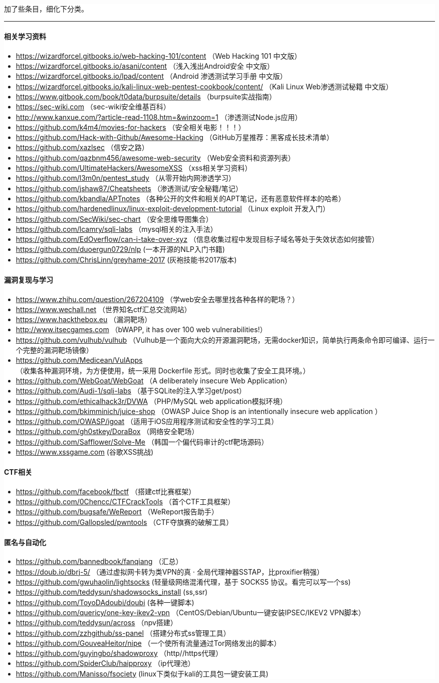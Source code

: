 加了些条目，细化下分类。
***
#### 相关学习资料
- https://wizardforcel.gitbooks.io/web-hacking-101/content    （Web Hacking 101 中文版）
- https://wizardforcel.gitbooks.io/asani/content    （浅入浅出Android安全 中文版）
- https://wizardforcel.gitbooks.io/lpad/content    （Android 渗透测试学习手册 中文版）
- https://wizardforcel.gitbooks.io/kali-linux-web-pentest-cookbook/content/  （Kali Linux Web渗透测试秘籍 中文版）
- https://www.gitbook.com/book/t0data/burpsuite/details    （burpsuite实战指南）
- https://sec-wiki.com    （sec-wiki安全维基百科）
- http://www.kanxue.com/?article-read-1108.htm=&winzoom=1    （渗透测试Node.js应用）
- https://github.com/k4m4/movies-for-hackers    （安全相关电影！！！）
- https://github.com/Hack-with-Github/Awesome-Hacking    （GitHub万星推荐：黑客成长技术清单）
- https://github.com/xazlsec    （信安之路）
- https://github.com/qazbnm456/awesome-web-security    （Web安全资料和资源列表）
- https://github.com/UltimateHackers/AwesomeXSS    （xss相关学习资料）
- https://github.com/l3m0n/pentest_study    （从零开始内网渗透学习）
- https://github.com/jshaw87/Cheatsheets    （渗透测试/安全秘籍/笔记）
- https://github.com/kbandla/APTnotes    （各种公开的文件和相关的APT笔记，还有恶意软件样本的哈希）
- https://github.com/hardenedlinux/linux-exploit-development-tutorial        （Linux exploit 开发入门）
- https://github.com/SecWiki/sec-chart    （安全思维导图集合）
- https://github.com/lcamry/sqli-labs  （mysql相关的注入手法）
- https://github.com/EdOverflow/can-i-take-over-xyz    （信息收集过程中发现目标子域名等处于失效状态如何接管）
- https://github.com/duoergun0729/nlp    (一本开源的NLP入门书籍)
- https://github.com/ChrisLinn/greyhame-2017    (灰袍技能书2017版本)

#### 漏洞复现与学习
- https://www.zhihu.com/question/267204109    （学web安全去哪里找各种各样的靶场？）
- https://www.wechall.net    （世界知名ctf汇总交流网站）
- https://www.hackthebox.eu    （漏洞靶场）
- http://www.itsecgames.com  （bWAPP, it has over 100 web vulnerabilities!）
- https://github.com/vulhub/vulhub  （Vulhub是一个面向大众的开源漏洞靶场，无需docker知识，简单执行两条命令即可编译、运行一个完整的漏洞靶场镜像）
- https://github.com/Medicean/VulApps  （收集各种漏洞环境，为方便使用，统一采用 Dockerfile 形式。同时也收集了安全工具环境。）
- https://github.com/WebGoat/WebGoat    （A deliberately insecure Web Application）
- https://github.com/Audi-1/sqli-labs  （基于SQLite的注入学习get/post）
- https://github.com/ethicalhack3r/DVWA （PHP/MySQL web application模拟环境）
- https://github.com/bkimminich/juice-shop  （OWASP Juice Shop is an intentionally insecure web application ）
- https://github.com/OWASP/igoat    （适用于iOS应用程序测试和安全性的学习工具）
- https://github.com/gh0stkey/DoraBox    （网络安全靶场）
- https://github.com/Safflower/Solve-Me    （韩国一个偏代码审计的ctf靶场源码）
- https://www.xssgame.com    (谷歌XSS挑战)

#### CTF相关
- https://github.com/facebook/fbctf    （搭建ctf比赛框架）
- https://github.com/0Chencc/CTFCrackTools  （首个CTF工具框架）
- https://github.com/bugsafe/WeReport  （WeReport报告助手）
- https://github.com/Gallopsled/pwntools    （CTF夺旗赛的破解工具）


#### 匿名与自动化
- https://github.com/bannedbook/fanqiang    （汇总）
- https://doub.io/dbrj-5/    （通过虚拟网卡转为类VPN的真 · 全局代理神器SSTAP，比proxifier稍强）
- https://github.com/gwuhaolin/lightsocks    (轻量级网络混淆代理，基于 SOCKS5 协议。看完可以写一个ss)
- https://github.com/teddysun/shadowsocks_install    (ss,ssr)
- https://github.com/ToyoDAdoubi/doubi    (各种一键脚本)
- https://github.com/quericy/one-key-ikev2-vpn    （CentOS/Debian/Ubuntu一键安装IPSEC/IKEV2 VPN脚本）
- https://github.com/teddysun/across    （npv搭建）
- https://github.com/zzhgithub/ss-panel （搭建分布式ss管理工具）
- https://github.com/GouveaHeitor/nipe    （一个使所有流量通过Tor网络发出的脚本）
- https://github.com/guyingbo/shadowproxy    （http//https代理）
- https://github.com/SpiderClub/haipproxy    （ip代理池）
- https://github.com/Manisso/fsociety    (linux下类似于kali的工具包一键安装工具)
